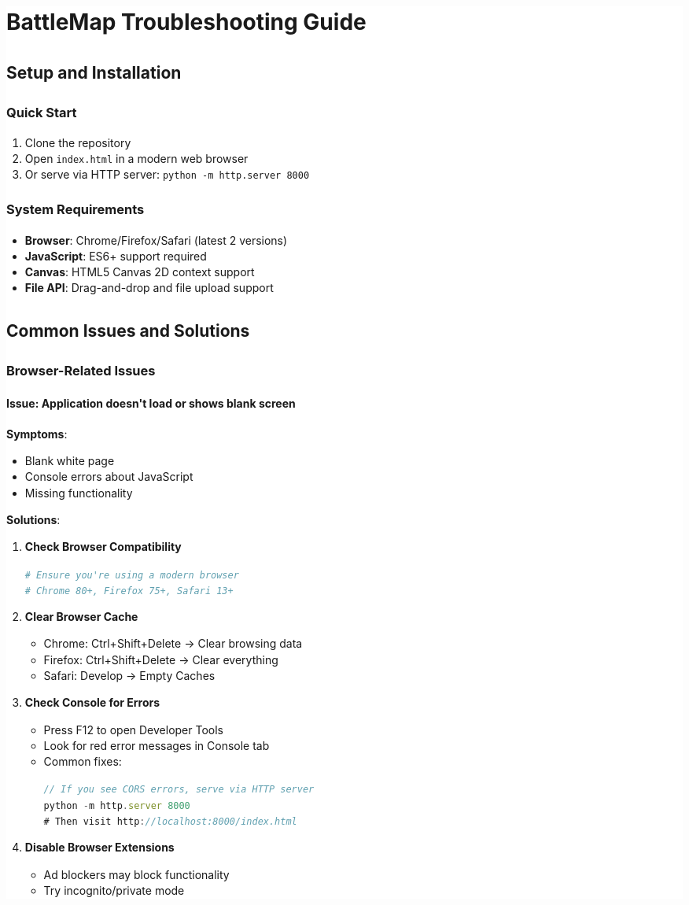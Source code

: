 # BattleMap Troubleshooting Guide

## Setup and Installation

### Quick Start
1. Clone the repository
2. Open `index.html` in a modern web browser
3. Or serve via HTTP server: `python -m http.server 8000`

### System Requirements
- **Browser**: Chrome/Firefox/Safari (latest 2 versions)
- **JavaScript**: ES6+ support required
- **Canvas**: HTML5 Canvas 2D context support
- **File API**: Drag-and-drop and file upload support

## Common Issues and Solutions

### Browser-Related Issues

#### Issue: Application doesn't load or shows blank screen
**Symptoms**: 
- Blank white page
- Console errors about JavaScript
- Missing functionality

**Solutions**:
1. **Check Browser Compatibility**
   ```bash
   # Ensure you're using a modern browser
   # Chrome 80+, Firefox 75+, Safari 13+
   ```

2. **Clear Browser Cache**
   - Chrome: Ctrl+Shift+Delete → Clear browsing data
   - Firefox: Ctrl+Shift+Delete → Clear everything
   - Safari: Develop → Empty Caches

3. **Check Console for Errors**
   - Press F12 to open Developer Tools
   - Look for red error messages in Console tab
   - Common fixes:
     ```javascript
     // If you see CORS errors, serve via HTTP server
     python -m http.server 8000
     # Then visit http://localhost:8000/index.html
     ```

4. **Disable Browser Extensions**
   - Ad blockers may block functionality
   - Try incognito/private mode
